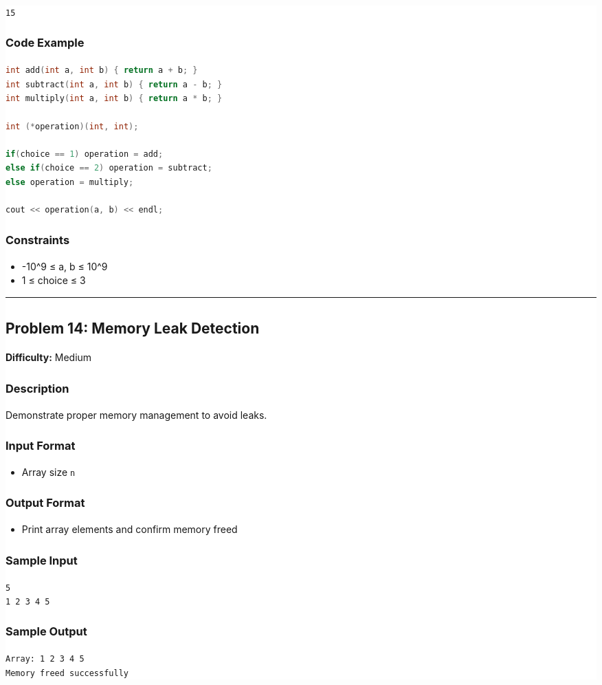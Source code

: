 ```
15
```

### Code Example

```cpp
int add(int a, int b) { return a + b; }
int subtract(int a, int b) { return a - b; }
int multiply(int a, int b) { return a * b; }

int (*operation)(int, int);

if(choice == 1) operation = add;
else if(choice == 2) operation = subtract;
else operation = multiply;

cout << operation(a, b) << endl;
```

### Constraints

- -10^9 ≤ a, b ≤ 10^9
- 1 ≤ choice ≤ 3

---

## Problem 14: Memory Leak Detection

**Difficulty:** Medium

### Description

Demonstrate proper memory management to avoid leaks.

### Input Format

- Array size `n`

### Output Format

- Print array elements and confirm memory freed

### Sample Input

```
5
1 2 3 4 5
```

### Sample Output

```
Array: 1 2 3 4 5
Memory freed successfully
```
